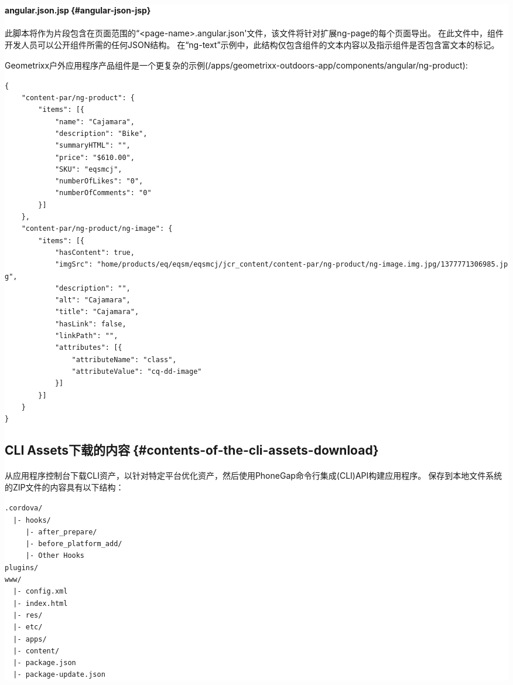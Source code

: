 #### angular.json.jsp {#angular-json-jsp}

此脚本将作为片段包含在页面范围的“&lt;page-name>.angular.json&#39;文件，该文件将针对扩展ng-page的每个页面导出。 在此文件中，组件开发人员可以公开组件所需的任何JSON结构。 在“ng-text”示例中，此结构仅包含组件的文本内容以及指示组件是否包含富文本的标记。

Geometrixx户外应用程序产品组件是一个更复杂的示例(/apps/geometrixx-outdoors-app/components/angular/ng-product):

```xml
{
    "content-par/ng-product": {
        "items": [{
            "name": "Cajamara",
            "description": "Bike",
            "summaryHTML": "",
            "price": "$610.00",
            "SKU": "eqsmcj",
            "numberOfLikes": "0",
            "numberOfComments": "0"
        }]
    },
    "content-par/ng-product/ng-image": {
        "items": [{
            "hasContent": true,
            "imgSrc": "home/products/eq/eqsm/eqsmcj/jcr_content/content-par/ng-product/ng-image.img.jpg/1377771306985.jpg",
            "description": "",
            "alt": "Cajamara",
            "title": "Cajamara",
            "hasLink": false,
            "linkPath": "",
            "attributes": [{
                "attributeName": "class",
                "attributeValue": "cq-dd-image"
            }]
        }]
    }
}
```

## CLI Assets下载的内容 {#contents-of-the-cli-assets-download}

从应用程序控制台下载CLI资产，以针对特定平台优化资产，然后使用PhoneGap命令行集成(CLI)API构建应用程序。 保存到本地文件系统的ZIP文件的内容具有以下结构：

```xml
.cordova/
  |- hooks/
     |- after_prepare/
     |- before_platform_add/
     |- Other Hooks
plugins/
www/
  |- config.xml
  |- index.html
  |- res/
  |- etc/
  |- apps/
  |- content/
  |- package.json
  |- package-update.json
```
